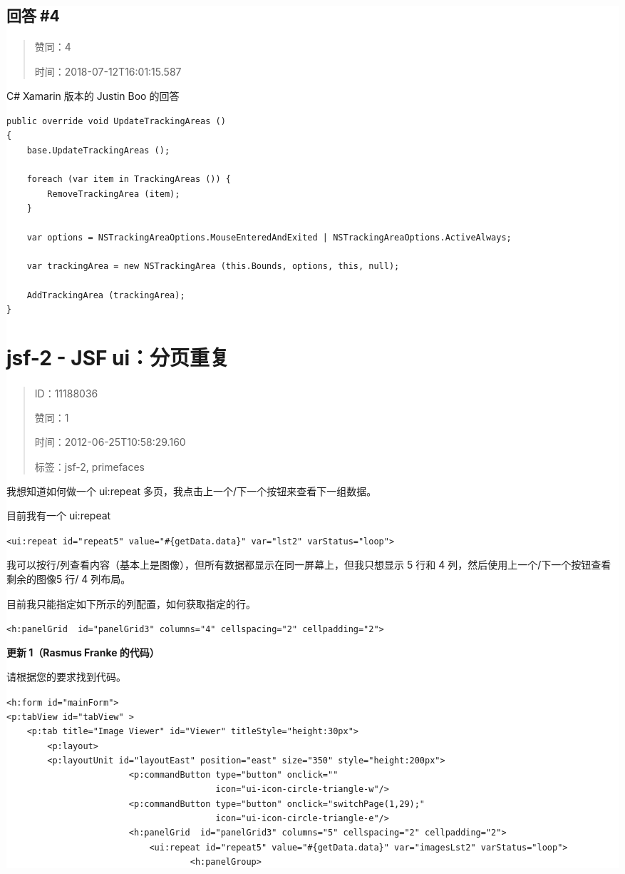## 回答 #4

> 赞同：4
> 
> 时间：2018-07-12T16:01:15.587

C# Xamarin 版本的 Justin Boo 的回答

```
public override void UpdateTrackingAreas ()
{
    base.UpdateTrackingAreas ();

    foreach (var item in TrackingAreas ()) {
        RemoveTrackingArea (item);
    }

    var options = NSTrackingAreaOptions.MouseEnteredAndExited | NSTrackingAreaOptions.ActiveAlways;

    var trackingArea = new NSTrackingArea (this.Bounds, options, this, null);

    AddTrackingArea (trackingArea);
} 
```

# jsf-2 - JSF ui：分页重复

> ID：11188036
> 
> 赞同：1
> 
> 时间：2012-06-25T10:58:29.160
> 
> 标签：jsf-2, primefaces

我想知道如何做一个 ui:repeat 多页，我点击上一个/下一个按钮来查看下一组数据。

目前我有一个 ui:repeat

```
<ui:repeat id="repeat5" value="#{getData.data}" var="lst2" varStatus="loop"> 
```

我可以按行/列查看内容（基本上是图像），但所有数据都显示在同一屏幕上，但我只想显示 5 行和 4 列，然后使用上一个/下一个按钮查看剩余的图像5 行/ 4 列布局。

目前我只能指定如下所示的列配置，如何获取指定的行。

```
<h:panelGrid  id="panelGrid3" columns="4" cellspacing="2" cellpadding="2"> 
```

**更新 1（Rasmus Franke 的代码）**

请根据您的要求找到代码。

```
<h:form id="mainForm">
<p:tabView id="tabView" >
    <p:tab title="Image Viewer" id="Viewer" titleStyle="height:30px">
        <p:layout>
        <p:layoutUnit id="layoutEast" position="east" size="350" style="height:200px">
                        <p:commandButton type="button" onclick=""  
                                         icon="ui-icon-circle-triangle-w"/>  
                        <p:commandButton type="button" onclick="switchPage(1,29);"  
                                         icon="ui-icon-circle-triangle-e"/>
                        <h:panelGrid  id="panelGrid3" columns="5" cellspacing="2" cellpadding="2">
                            <ui:repeat id="repeat5" value="#{getData.data}" var="imagesLst2" varStatus="loop">
                                    <h:panelGroup>
```